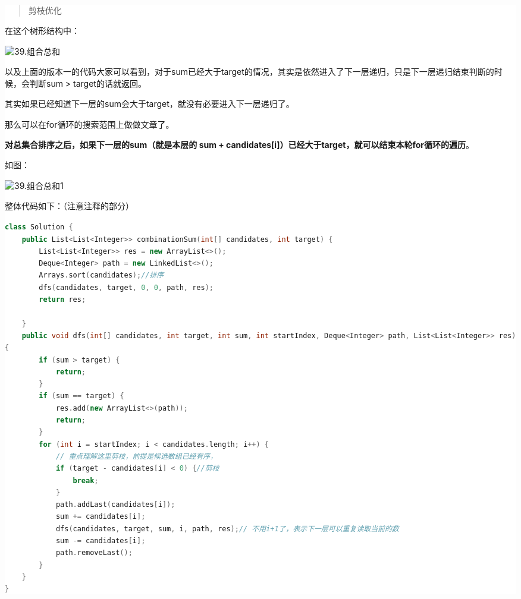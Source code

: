 >   剪枝优化

在这个树形结构中：

![39.组合总和](https://code-thinking-1253855093.file.myqcloud.com/pics/20201223170730367-20230310135342472.png)

以及上面的版本一的代码大家可以看到，对于sum已经大于target的情况，其实是依然进入了下一层递归，只是下一层递归结束判断的时候，会判断sum > target的话就返回。

其实如果已经知道下一层的sum会大于target，就没有必要进入下一层递归了。

那么可以在for循环的搜索范围上做做文章了。

**对总集合排序之后，如果下一层的sum（就是本层的 sum + candidates[i]）已经大于target，就可以结束本轮for循环的遍历**。

如图：


![39.组合总和1](https://code-thinking-1253855093.file.myqcloud.com/pics/20201223170809182.png)



整体代码如下：（注意注释的部分）

```CPP
class Solution {
    public List<List<Integer>> combinationSum(int[] candidates, int target) {
        List<List<Integer>> res = new ArrayList<>();
        Deque<Integer> path = new LinkedList<>();
        Arrays.sort(candidates);//排序
        dfs(candidates, target, 0, 0, path, res);
        return res;

    }
    public void dfs(int[] candidates, int target, int sum, int startIndex, Deque<Integer> path, List<List<Integer>> res) {
        if (sum > target) {
            return;
        }
        if (sum == target) {
            res.add(new ArrayList<>(path));
            return;
        }
        for (int i = startIndex; i < candidates.length; i++) {
            // 重点理解这里剪枝，前提是候选数组已经有序，
            if (target - candidates[i] < 0) {//剪枝
                break;
            }
            path.addLast(candidates[i]);
            sum += candidates[i];
            dfs(candidates, target, sum, i, path, res);// 不用i+1了，表示下一层可以重复读取当前的数
            sum -= candidates[i];
            path.removeLast();
        }
    }
}
```
